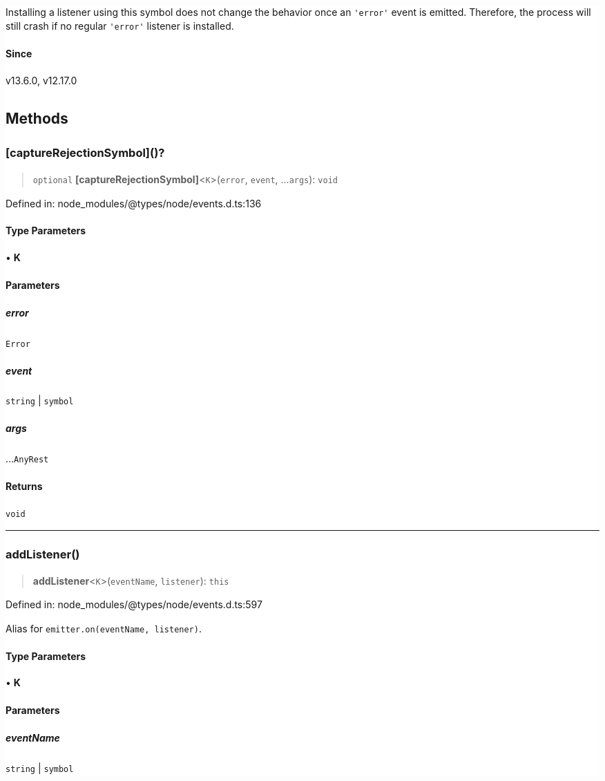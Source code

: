 Installing a listener using this symbol does not change the behavior once an `'error'` event is emitted. Therefore, the process will still crash if no
regular `'error'` listener is installed.

#### Since

v13.6.0, v12.17.0

## Methods

### \[captureRejectionSymbol\]()?

> `optional` **\[captureRejectionSymbol\]**\<`K`\>(`error`, `event`, ...`args`): `void`

Defined in: node\_modules/@types/node/events.d.ts:136

#### Type Parameters

• **K**

#### Parameters

##### error

`Error`

##### event

`string` | `symbol`

##### args

...`AnyRest`

#### Returns

`void`

***

### addListener()

> **addListener**\<`K`\>(`eventName`, `listener`): `this`

Defined in: node\_modules/@types/node/events.d.ts:597

Alias for `emitter.on(eventName, listener)`.

#### Type Parameters

• **K**

#### Parameters

##### eventName

`string` | `symbol`
